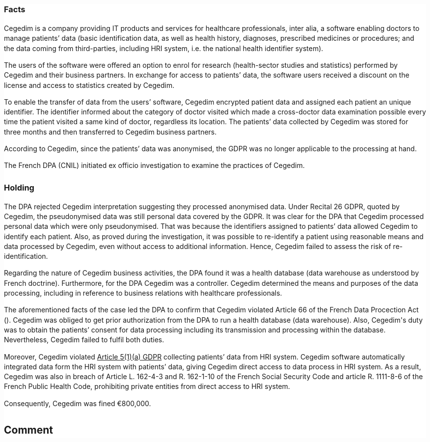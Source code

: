 ### Facts

Cegedim is a company providing IT products and services for healthcare professionals, inter alia, a software enabling doctors to manage patients’ data (basic identification data, as well as health history, diagnoses, prescribed medicines or procedures; and the data coming from third-parties, including HRI system, i.e. the national health identifier system).

The users of the software were offered an option to enrol for research (health-sector studies and statistics) performed by Cegedim and their business partners. In exchange for access to patients’ data, the software users received a discount on the license and access to statistics created by Cegedim.

To enable the transfer of data from the users’ software, Cegedim encrypted patient data and assigned each patient an unique identifier. The identifier informed about the category of doctor visited which made a cross-doctor data examination possible every time the patient visited a same kind of doctor, regardless its location. The patients’ data collected by Cegedim was stored for three months and then transferred to Cegedim business partners.

According to Cegedim, since the patients’ data was anonymised, the GDPR was no longer applicable to the processing at hand.

The French DPA (CNIL) initiated ex officio investigation to examine the practices of Cegedim.

### Holding

The DPA rejected Cegedim interpretation suggesting they processed anonymised data. Under Recital 26 GDPR, quoted by Cegedim, the pseudonymised data was still personal data covered by the GDPR. It was clear for the DPA that Cegedim processed personal data which were only pseudonymised. That was because the identifiers assigned to patients’ data allowed Cegedim to identify each patient. Also, as proved during the investigation, it was possible to re-identify a patient using reasonable means and data processed by Cegedim, even without access to additional information. Hence, Cegedim failed to assess the risk of re-identification.

Regarding the nature of Cegedim business activities, the DPA found it was a health database (data warehouse as understood by French doctrine). Furthermore, for the DPA Cegedim was a controller. Cegedim determined the means and purposes of the data processing, including in reference to business relations with healthcare professionals.

The aforementioned facts of the case led the DPA to confirm that Cegedim violated Article 66 of the French Data Procection Act (). Cegedim was obliged to get prior authorization from the DPA to run a health database (data warehouse). Also, Cegedim's duty was to obtain the patients’ consent for data processing including its transmission and processing within the database. Nevertheless, Cegedim failed to fulfil both duties.

Moreover, Cegedim violated [Article 5(1)(a) GDPR](/index.php?title=Article_5_GDPR#1a "Article 5 GDPR") collecting patients’ data from HRI system. Cegedim software automatically integrated data form the HRI system with patients’ data, giving Cegedim direct access to data process in HRI system. As a result, Cegedim was also in breach of Article L. 162-4-3 and R. 162-1-10 of the French Social Security Code and article R. 1111-8-6 of the French Public Health Code, prohibiting private entities from direct access to HRI system.

Consequently, Cegedim was fined €800,000.

## Comment
